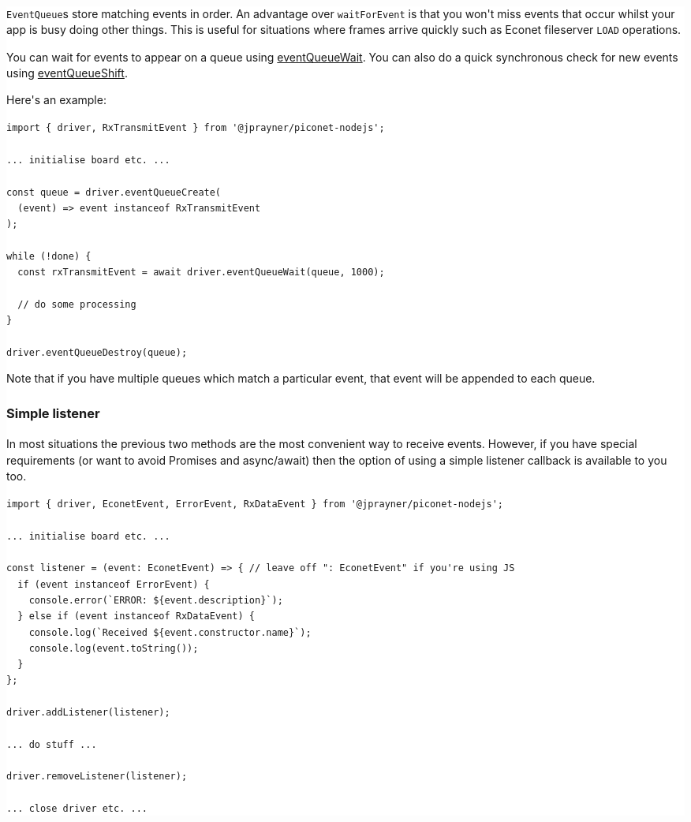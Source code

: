 `EventQueue`s store matching events in order. An advantage over `waitForEvent` is that you won't miss events that occur whilst your app is busy doing other things. This is useful for situations where frames arrive quickly such as Econet fileserver `LOAD` operations.

You can wait for events to appear on a queue using [eventQueueWait](https://github.com/jprayner/piconet/blob/main/driver/nodejs/docs/modules/driver.md#eventqueuewait). You can also do a quick synchronous check for new events using [eventQueueShift](https://github.com/jprayner/piconet/blob/main/driver/nodejs/docs/modules/driver.md#eventqueueshift).

Here's an example:

```
import { driver, RxTransmitEvent } from '@jprayner/piconet-nodejs';

... initialise board etc. ...

const queue = driver.eventQueueCreate(
  (event) => event instanceof RxTransmitEvent
);

while (!done) {
  const rxTransmitEvent = await driver.eventQueueWait(queue, 1000);

  // do some processing
}

driver.eventQueueDestroy(queue);
```

Note that if you have multiple queues which match a particular event, that event will be appended to each queue.

### Simple listener

In most situations the previous two methods are the most convenient way to receive events. However, if you have special requirements (or want to avoid Promises and async/await) then the option of using a simple listener callback is available to you too.

```
import { driver, EconetEvent, ErrorEvent, RxDataEvent } from '@jprayner/piconet-nodejs';

... initialise board etc. ...

const listener = (event: EconetEvent) => { // leave off ": EconetEvent" if you're using JS
  if (event instanceof ErrorEvent) {
    console.error(`ERROR: ${event.description}`);
  } else if (event instanceof RxDataEvent) {
    console.log(`Received ${event.constructor.name}`);
    console.log(event.toString());
  }
};

driver.addListener(listener);

... do stuff ...

driver.removeListener(listener);

... close driver etc. ...
```

